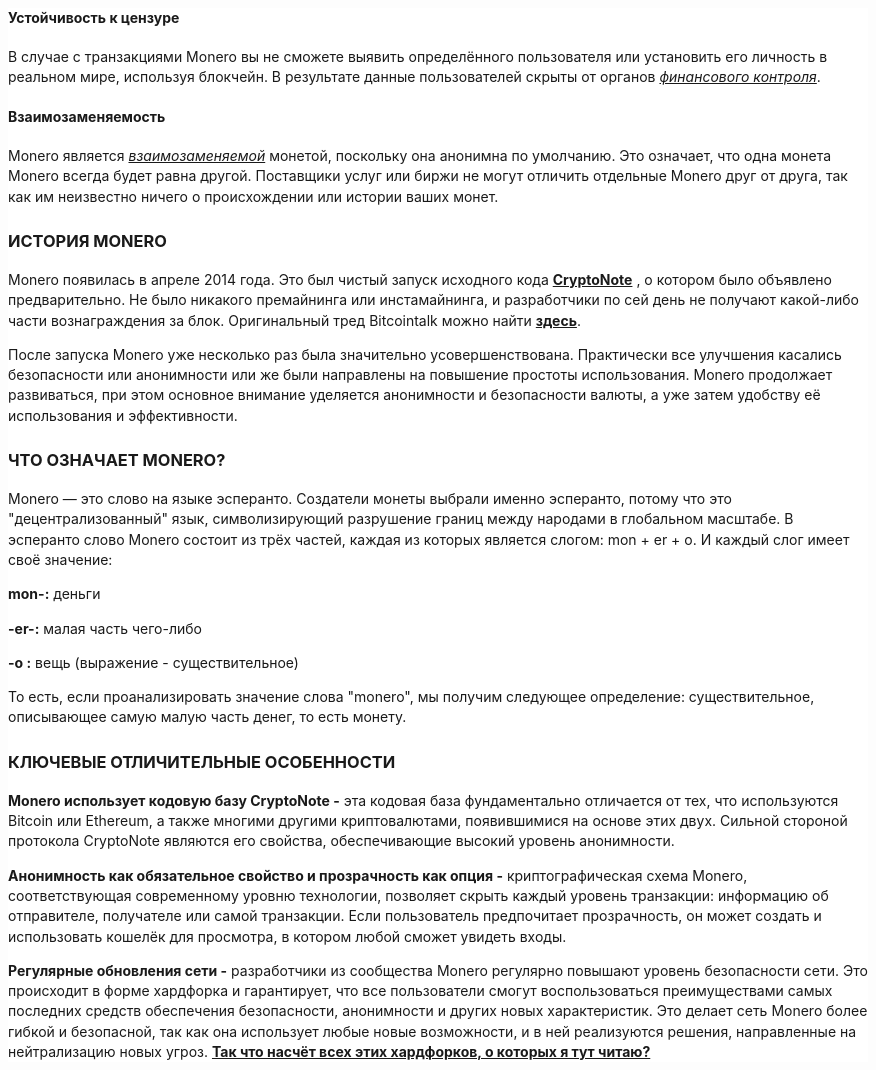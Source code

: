 #### Устойчивость к цензуре

В случае с транзакциями Monero вы не сможете выявить определённого пользователя или установить его личность в реальном мире, используя блокчейн. В результате данные пользователей скрыты от органов _[финансового контроля](https://ru.wikipedia.org/wiki/Финансовый_контроль)_.

#### Взаимозаменяемость

Monero является _[взаимозаменяемой](https://www.getmonero.org/ru/resources/moneropedia/fungibility.html)_ монетой, поскольку она анонимна по умолчанию. Это означает, что одна монета Monero всегда будет равна другой. Поставщики услуг или биржи не могут отличить отдельные Monero друг от друга, так как им неизвестно ничего о происхождении или истории ваших монет.


### ИСТОРИЯ MONERO

Monero появилась в апреле 2014 года. Это был чистый запуск исходного кода **[CryptoNote](https://cryptonote.org/whitepaper.pdf)** , о котором было объявлено предварительно. Не было никакого премайнинга или инстамайнинга, и разработчики по сей день не получают какой-либо части вознаграждения за блок. Оригинальный тред Bitcointalk можно найти **[здесь](https://bitcointalk.org/index.php?topic=563821.0)**.

После запуска Monero уже несколько раз была значительно усовершенствована. Практически все улучшения касались безопасности или анонимности или же были направлены на повышение простоты использования. Monero продолжает развиваться, при этом основное внимание уделяется анонимности и безопасности валюты, а уже затем удобству её использования и эффективности.

### ЧТО ОЗНАЧАЕТ MONERO?

Monero — это слово на языке эсперанто. Создатели монеты выбрали именно эсперанто, потому что это "децентрализованный" язык, символизирующий разрушение границ между народами в глобальном масштабе. В эсперанто слово Monero состоит из трёх частей, каждая из которых является слогом: mon + er + o. И каждый слог имеет своё значение:

**mon-:** деньги

**-er-:** малая часть чего-либо

 **-o :** вещь (выражение - существительное)

То есть, если проанализировать значение слова "monero", мы получим следующее определение: существительное, описывающее самую малую часть денег, то есть монету.

### КЛЮЧЕВЫЕ ОТЛИЧИТЕЛЬНЫЕ ОСОБЕННОСТИ

**Monero использует кодовую базу CryptoNote -** эта кодовая база фундаментально отличается от тех, что используются Bitcoin или Ethereum, а также многими другими криптовалютами, появившимися на основе этих двух. Сильной стороной протокола CryptoNote являются его свойства, обеспечивающие высокий уровень анонимности.

**Анонимность как обязательное свойство и прозрачность как опция -** криптографическая схема Monero, соответствующая современному уровню технологии, позволяет скрыть каждый уровень транзакции: информацию об отправителе, получателе или самой транзакции. Если пользователь предпочитает прозрачность, он может создать и использовать кошелёк для просмотра, в котором любой сможет увидеть входы.

**Регулярные обновления сети -** разработчики из сообщества Monero регулярно повышают уровень безопасности сети. Это происходит в форме хардфорка и гарантирует, что все пользователи смогут воспользоваться преимуществами самых последних средств обеспечения безопасности, анонимности и других новых характеристик. Это делает сеть Monero более гибкой и безопасной, так как она использует любые новые возможности, и в ней реализуются решения, направленные на нейтрализацию новых угроз. **[Так что насчёт всех этих хардфорков, о которых я тут читаю?](https://bitcoinmagazine.com/articles/monero-just-hard-forked-and-it-resulted-four-new-projects/)**
